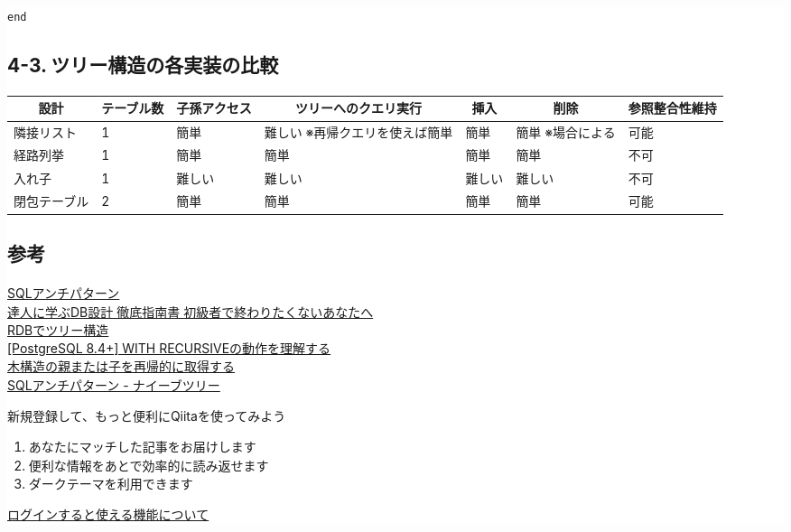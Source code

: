 ```
end
```

## [](https://qiita.com/yuyasat/items/1200d7a6b56bae0c6f57#4-3-%E3%83%84%E3%83%AA%E3%83%BC%E6%A7%8B%E9%80%A0%E3%81%AE%E5%90%84%E5%AE%9F%E8%A3%85%E3%81%AE%E6%AF%94%E8%BC%83)4-3. ツリー構造の各実装の比較

| 設計 | テーブル数 | 子孫アクセス | ツリーへのクエリ実行 | 挿入 | 削除 | 参照整合性維持 |
| --- | --- | --- | --- | --- | --- | --- |
| 隣接リスト | 1 | 簡単 | 難しい   ※再帰クエリを使えば簡単 | 簡単 | 簡単   ※場合による | 可能 |
| 経路列挙 | 1 | 簡単 | 簡単 | 簡単 | 簡単 | 不可 |
| 入れ子 | 1 | 難しい | 難しい | 難しい | 難しい | 不可 |
| 閉包テーブル | 2 | 簡単 | 簡単 | 簡単 | 簡単 | 可能 |

## [](https://qiita.com/yuyasat/items/1200d7a6b56bae0c6f57#%E5%8F%82%E8%80%83)参考

[SQLアンチパターン](https://www.amazon.co.jp/dp/4873115892)  
[達人に学ぶDB設計 徹底指南書 初級者で終わりたくないあなたへ](https://www.amazon.co.jp/dp/4798124702)  
[RDBでツリー構造](https://www.slideshare.net/ssuser3b587f/rdb-72653067)  
[\[PostgreSQL 8.4+\] WITH RECURSIVEの動作を理解する](https://qiita.com/anqooqie/items/fac5aeb74169f1634c87)  
[木構造の親または子を再帰的に取得する](https://qiita.com/neko_the_shadow/items/d401e0c23892b0d53c2a)  
[SQLアンチパターン - ナイーブツリー](https://www.slideshare.net/kamekoopa/ss-27728799)

新規登録して、もっと便利にQiitaを使ってみよう

1.  あなたにマッチした記事をお届けします
2.  便利な情報をあとで効率的に読み返せます
3.  ダークテーマを利用できます

[ログインすると使える機能について](https://help.qiita.com/ja/articles/qiita-login-user)